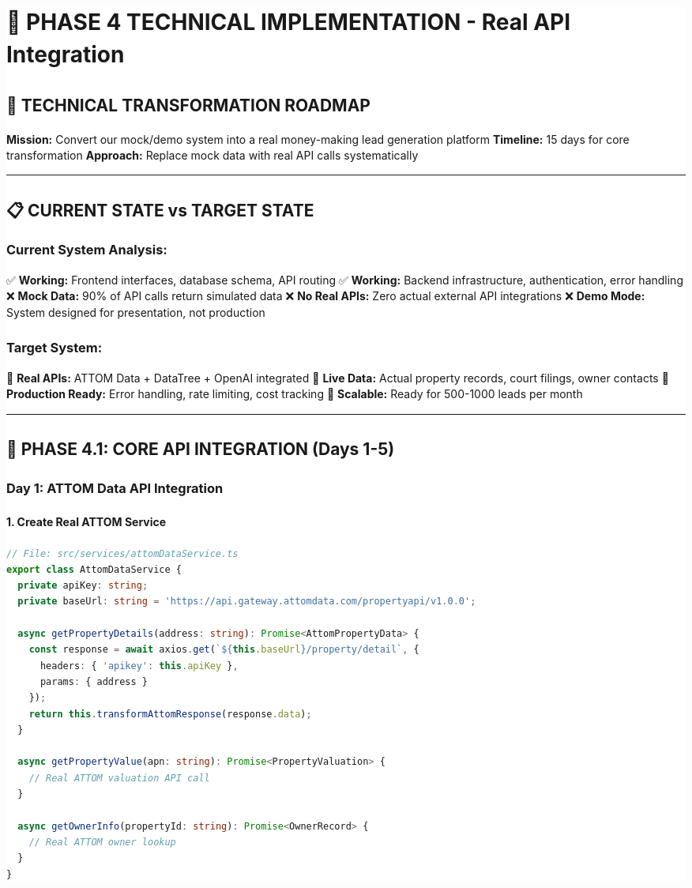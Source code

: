 # 🔧 PHASE 4 TECHNICAL IMPLEMENTATION - Real API Integration

## 🎯 **TECHNICAL TRANSFORMATION ROADMAP**

**Mission:** Convert our mock/demo system into a real money-making lead generation platform
**Timeline:** 15 days for core transformation
**Approach:** Replace mock data with real API calls systematically

---

## 📋 **CURRENT STATE vs TARGET STATE**

### **Current System Analysis:**
✅ **Working:** Frontend interfaces, database schema, API routing
✅ **Working:** Backend infrastructure, authentication, error handling  
❌ **Mock Data:** 90% of API calls return simulated data
❌ **No Real APIs:** Zero actual external API integrations
❌ **Demo Mode:** System designed for presentation, not production

### **Target System:**
🎯 **Real APIs:** ATTOM Data + DataTree + OpenAI integrated
🎯 **Live Data:** Actual property records, court filings, owner contacts
🎯 **Production Ready:** Error handling, rate limiting, cost tracking
🎯 **Scalable:** Ready for 500-1000 leads per month

---

## 🔧 **PHASE 4.1: CORE API INTEGRATION (Days 1-5)**

### **Day 1: ATTOM Data API Integration**

#### **1. Create Real ATTOM Service**
```typescript
// File: src/services/attomDataService.ts
export class AttomDataService {
  private apiKey: string;
  private baseUrl: string = 'https://api.gateway.attomdata.com/propertyapi/v1.0.0';
  
  async getPropertyDetails(address: string): Promise<AttomPropertyData> {
    const response = await axios.get(`${this.baseUrl}/property/detail`, {
      headers: { 'apikey': this.apiKey },
      params: { address }
    });
    return this.transformAttomResponse(response.data);
  }
  
  async getPropertyValue(apn: string): Promise<PropertyValuation> {
    // Real ATTOM valuation API call
  }
  
  async getOwnerInfo(propertyId: string): Promise<OwnerRecord> {
    // Real ATTOM owner lookup
  }
}
```
